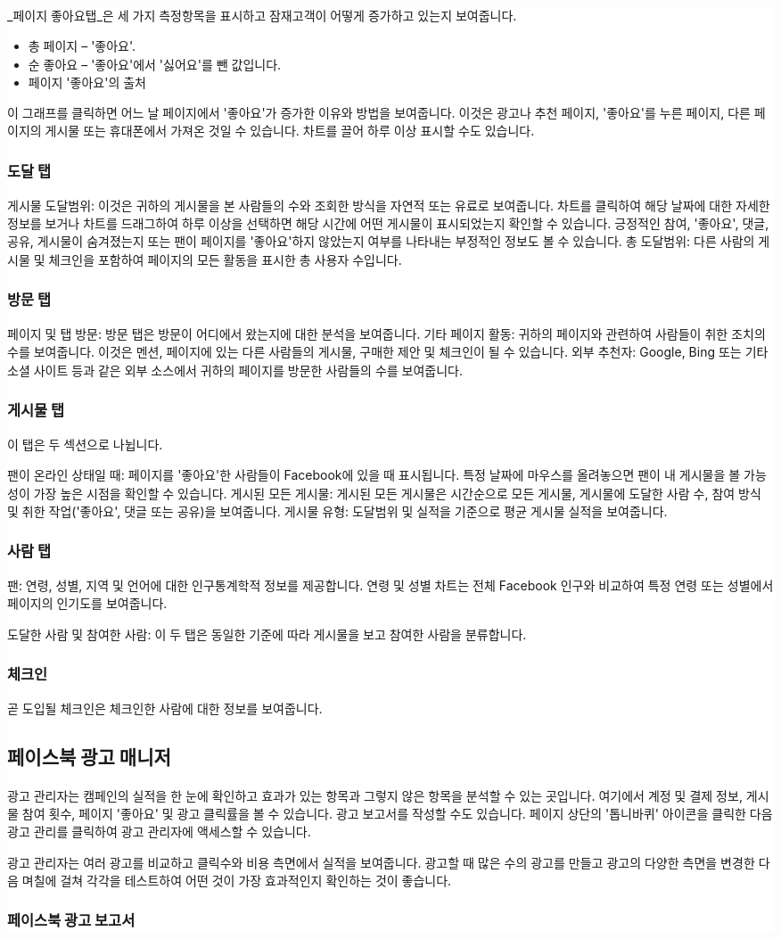 _페이지 좋아요탭_은 세 가지 측정항목을 표시하고 잠재고객이 어떻게 증가하고 있는지 보여줍니다.

+ 총 페이지 – '좋아요'.
+ 순 좋아요 – '좋아요'에서 '싫어요'를 뺀 값입니다.
+ 페이지 '좋아요'의 출처

이 그래프를 클릭하면 어느 날 페이지에서 '좋아요'가 증가한 이유와 방법을 보여줍니다. 이것은 광고나 추천 페이지, '좋아요'를 누른 페이지, 다른 페이지의 게시물 또는 휴대폰에서 가져온 것일 수 있습니다. 차트를 끌어 하루 이상 표시할 수도 있습니다.

### 도달 탭

게시물 도달범위: 이것은 귀하의 게시물을 본 사람들의 수와 조회한 방식을 자연적 또는 유료로 보여줍니다. 차트를 클릭하여 해당 날짜에 대한 자세한 정보를 보거나 차트를 드래그하여 하루 이상을 선택하면 해당 시간에 어떤 게시물이 표시되었는지 확인할 수 있습니다. 긍정적인 참여, '좋아요', 댓글, 공유, 게시물이 숨겨졌는지 또는 팬이 페이지를 '좋아요'하지 않았는지 여부를 나타내는 부정적인 정보도 볼 수 있습니다.
총 도달범위: 다른 사람의 게시물 및 체크인을 포함하여 페이지의 모든 활동을 표시한 총 사용자 수입니다.


### 방문 탭

페이지 및 탭 방문: 방문 탭은 방문이 어디에서 왔는지에 대한 분석을 보여줍니다.
기타 페이지 활동: 귀하의 페이지와 관련하여 사람들이 취한 조치의 수를 보여줍니다. 이것은 멘션, 페이지에 있는 다른 사람들의 게시물, 구매한 제안 및 체크인이 될 수 있습니다.
외부 추천자: Google, Bing 또는 기타 소셜 사이트 등과 같은 외부 소스에서 귀하의 페이지를 방문한 사람들의 수를 보여줍니다.


### 게시물 탭

이 탭은 두 섹션으로 나뉩니다.

팬이 온라인 상태일 때: 페이지를 '좋아요'한 사람들이 Facebook에 있을 때 표시됩니다. 특정 날짜에 마우스를 올려놓으면 팬이 내 게시물을 볼 가능성이 가장 높은 시점을 확인할 수 있습니다.
게시된 모든 게시물: 게시된 모든 게시물은 시간순으로 모든 게시물, 게시물에 도달한 사람 수, 참여 방식 및 취한 작업('좋아요', 댓글 또는 공유)을 보여줍니다.
게시물 유형: 도달범위 및 실적을 기준으로 평균 게시물 실적을 보여줍니다.

### 사람 탭

팬: 연령, 성별, 지역 및 언어에 대한 인구통계학적 정보를 제공합니다. 연령 및 성별 차트는 전체 Facebook 인구와 비교하여 특정 연령 또는 성별에서 페이지의 인기도를 보여줍니다.

도달한 사람 및 참여한 사람: 이 두 탭은 동일한 기준에 따라 게시물을 보고 참여한 사람을 분류합니다.

### 체크인

곧 도입될 체크인은 체크인한 사람에 대한 정보를 보여줍니다.


## 페이스북 광고 매니저

광고 관리자는 캠페인의 실적을 한 눈에 확인하고 효과가 있는 항목과 그렇지 않은 항목을 분석할 수 있는 곳입니다. 여기에서 계정 및 결제 정보, 게시물 참여 횟수, 페이지 '좋아요' 및 광고 클릭률을 볼 수 있습니다. 광고 보고서를 작성할 수도 있습니다. 페이지 상단의 '톱니바퀴' 아이콘을 클릭한 다음 광고 관리를 클릭하여 광고 관리자에 액세스할 수 있습니다.

광고 관리자는 여러 광고를 비교하고 클릭수와 비용 측면에서 실적을 보여줍니다. 광고할 때 많은 수의 광고를 만들고 광고의 다양한 측면을 변경한 다음 며칠에 걸쳐 각각을 테스트하여 어떤 것이 가장 효과적인지 확인하는 것이 좋습니다.

### 페이스북 광고 보고서
